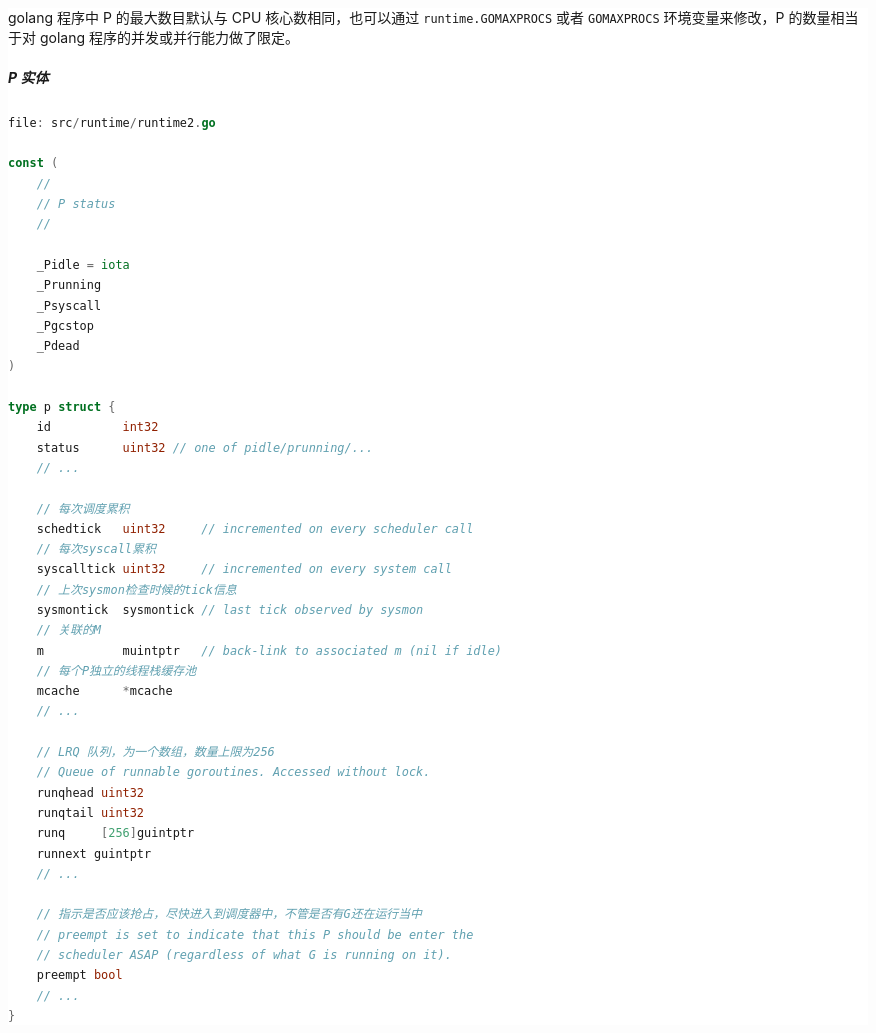 golang 程序中 P 的最大数目默认与 CPU 核心数相同，也可以通过 `runtime.GOMAXPROCS` 或者 `GOMAXPROCS` 环境变量来修改，P 的数量相当于对 golang 程序的并发或并行能力做了限定。

##### P 实体

```go
file: src/runtime/runtime2.go

const (
    //
	// P status
    //

	_Pidle = iota
	_Prunning
	_Psyscall
	_Pgcstop
	_Pdead
)

type p struct {
	id          int32
	status      uint32 // one of pidle/prunning/...
    // ...

    // 每次调度累积
    schedtick   uint32     // incremented on every scheduler call
    // 每次syscall累积
	syscalltick uint32     // incremented on every system call
    // 上次sysmon检查时候的tick信息
	sysmontick  sysmontick // last tick observed by sysmon
    // 关联的M
	m           muintptr   // back-link to associated m (nil if idle)
    // 每个P独立的线程栈缓存池
	mcache      *mcache
	// ...

    // LRQ 队列，为一个数组，数量上限为256
	// Queue of runnable goroutines. Accessed without lock.
	runqhead uint32
	runqtail uint32
	runq     [256]guintptr
	runnext guintptr
	// ...

    // 指示是否应该抢占，尽快进入到调度器中，不管是否有G还在运行当中
	// preempt is set to indicate that this P should be enter the
	// scheduler ASAP (regardless of what G is running on it).
	preempt bool
	// ...
}
```
